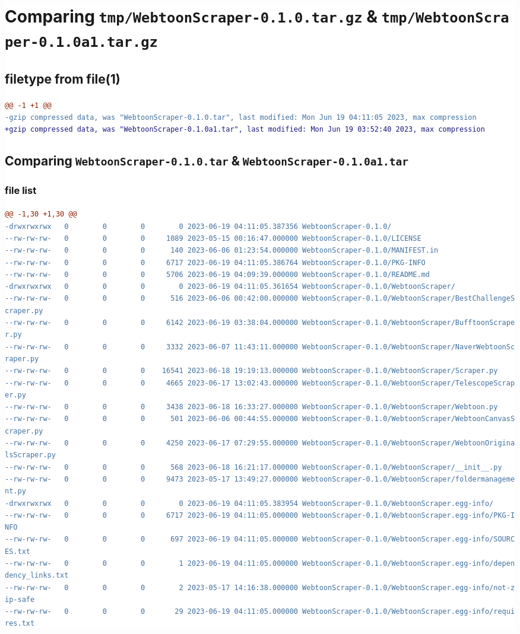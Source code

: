 # Comparing `tmp/WebtoonScraper-0.1.0.tar.gz` & `tmp/WebtoonScraper-0.1.0a1.tar.gz`

## filetype from file(1)

```diff
@@ -1 +1 @@
-gzip compressed data, was "WebtoonScraper-0.1.0.tar", last modified: Mon Jun 19 04:11:05 2023, max compression
+gzip compressed data, was "WebtoonScraper-0.1.0a1.tar", last modified: Mon Jun 19 03:52:40 2023, max compression
```

## Comparing `WebtoonScraper-0.1.0.tar` & `WebtoonScraper-0.1.0a1.tar`

### file list

```diff
@@ -1,30 +1,30 @@
-drwxrwxrwx   0        0        0        0 2023-06-19 04:11:05.387356 WebtoonScraper-0.1.0/
--rw-rw-rw-   0        0        0     1089 2023-05-15 00:16:47.000000 WebtoonScraper-0.1.0/LICENSE
--rw-rw-rw-   0        0        0      140 2023-06-06 01:23:54.000000 WebtoonScraper-0.1.0/MANIFEST.in
--rw-rw-rw-   0        0        0     6717 2023-06-19 04:11:05.386764 WebtoonScraper-0.1.0/PKG-INFO
--rw-rw-rw-   0        0        0     5706 2023-06-19 04:09:39.000000 WebtoonScraper-0.1.0/README.md
-drwxrwxrwx   0        0        0        0 2023-06-19 04:11:05.361654 WebtoonScraper-0.1.0/WebtoonScraper/
--rw-rw-rw-   0        0        0      516 2023-06-06 00:42:00.000000 WebtoonScraper-0.1.0/WebtoonScraper/BestChallengeScraper.py
--rw-rw-rw-   0        0        0     6142 2023-06-19 03:38:04.000000 WebtoonScraper-0.1.0/WebtoonScraper/BufftoonScraper.py
--rw-rw-rw-   0        0        0     3332 2023-06-07 11:43:11.000000 WebtoonScraper-0.1.0/WebtoonScraper/NaverWebtoonScraper.py
--rw-rw-rw-   0        0        0    16541 2023-06-18 19:19:13.000000 WebtoonScraper-0.1.0/WebtoonScraper/Scraper.py
--rw-rw-rw-   0        0        0     4665 2023-06-17 13:02:43.000000 WebtoonScraper-0.1.0/WebtoonScraper/TelescopeScraper.py
--rw-rw-rw-   0        0        0     3438 2023-06-18 16:33:27.000000 WebtoonScraper-0.1.0/WebtoonScraper/Webtoon.py
--rw-rw-rw-   0        0        0      501 2023-06-06 00:44:55.000000 WebtoonScraper-0.1.0/WebtoonScraper/WebtoonCanvasScraper.py
--rw-rw-rw-   0        0        0     4250 2023-06-17 07:29:55.000000 WebtoonScraper-0.1.0/WebtoonScraper/WebtoonOriginalsScraper.py
--rw-rw-rw-   0        0        0      568 2023-06-18 16:21:17.000000 WebtoonScraper-0.1.0/WebtoonScraper/__init__.py
--rw-rw-rw-   0        0        0     9473 2023-05-17 13:49:27.000000 WebtoonScraper-0.1.0/WebtoonScraper/foldermanagement.py
-drwxrwxrwx   0        0        0        0 2023-06-19 04:11:05.383954 WebtoonScraper-0.1.0/WebtoonScraper.egg-info/
--rw-rw-rw-   0        0        0     6717 2023-06-19 04:11:05.000000 WebtoonScraper-0.1.0/WebtoonScraper.egg-info/PKG-INFO
--rw-rw-rw-   0        0        0      697 2023-06-19 04:11:05.000000 WebtoonScraper-0.1.0/WebtoonScraper.egg-info/SOURCES.txt
--rw-rw-rw-   0        0        0        1 2023-06-19 04:11:05.000000 WebtoonScraper-0.1.0/WebtoonScraper.egg-info/dependency_links.txt
--rw-rw-rw-   0        0        0        2 2023-05-17 14:16:38.000000 WebtoonScraper-0.1.0/WebtoonScraper.egg-info/not-zip-safe
--rw-rw-rw-   0        0        0       29 2023-06-19 04:11:05.000000 WebtoonScraper-0.1.0/WebtoonScraper.egg-info/requires.txt
```
